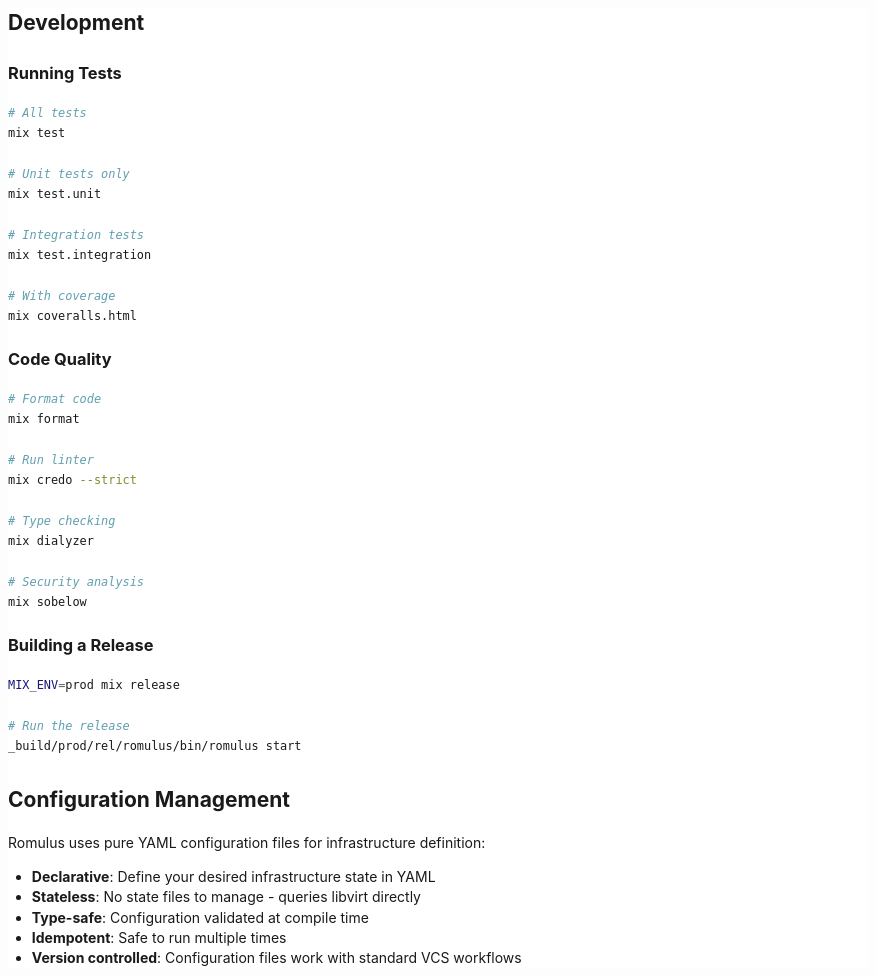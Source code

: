 ## Development

### Running Tests

```bash
# All tests
mix test

# Unit tests only
mix test.unit

# Integration tests
mix test.integration

# With coverage
mix coveralls.html
```

### Code Quality

```bash
# Format code
mix format

# Run linter
mix credo --strict

# Type checking
mix dialyzer

# Security analysis
mix sobelow
```

### Building a Release

```bash
MIX_ENV=prod mix release

# Run the release
_build/prod/rel/romulus/bin/romulus start
```

## Configuration Management

Romulus uses pure YAML configuration files for infrastructure definition:

- **Declarative**: Define your desired infrastructure state in YAML
- **Stateless**: No state files to manage - queries libvirt directly  
- **Type-safe**: Configuration validated at compile time
- **Idempotent**: Safe to run multiple times
- **Version controlled**: Configuration files work with standard VCS workflows
